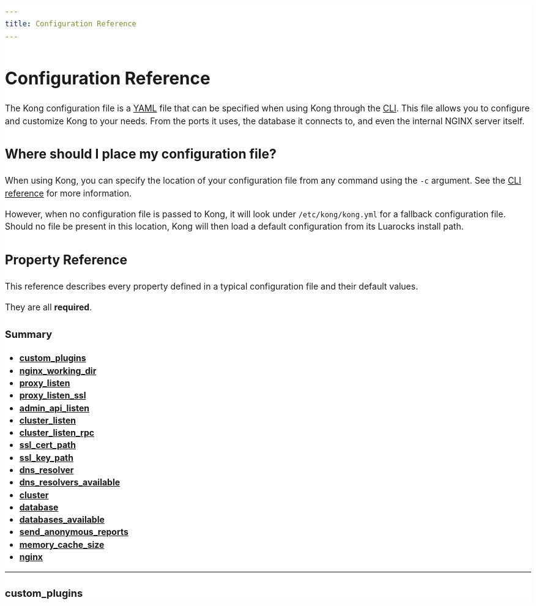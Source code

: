 ```yaml
---
title: Configuration Reference
---
```


# Configuration Reference

The Kong configuration file is a [YAML][yaml] file that can be specified when using Kong through the [CLI][cli-reference]. This file allows you
to configure and customize Kong to your needs. From the ports it uses, the database it connects to, and even the internal NGINX server itself.

## Where should I place my configuration file?

When using Kong, you can specify the location of your configuration file from any command using the `-c` argument. See the [CLI reference][cli-reference] for more information.

However, when no configuration file is passed to Kong, it will look under `/etc/kong/kong.yml` for a fallback configuration file. Should no file be present in this location, Kong will then load a default configuration from its Luarocks install path.

## Property Reference

This reference describes every property defined in a typical configuration file and their default values.

They are all **required**.

### Summary

- [**custom_plugins**](#custom_plugins)
- [**nginx_working_dir**](#nginx_working_dir)
- [**proxy_listen**](#proxy_listen)
- [**proxy_listen_ssl**](#proxy_listen_ssl)
- [**admin_api_listen**](#admin_api_listen)
- [**cluster_listen**](#cluster_listen)
- [**cluster_listen_rpc**](#cluster_listen_rpc)
- [**ssl_cert_path**](#ssl_cert_path)
- [**ssl_key_path**](#ssl_key_path)
- [**dns_resolver**](#dns_resolver)
- [**dns_resolvers_available**](#dns_resolvers_available)
- [**cluster**](#cluster)
- [**database**](#database)
- [**databases_available**](#databases_available)
- [**send_anonymous_reports**](#send_anonymous_reports)
- [**memory_cache_size**](#memory_cache_size)
- [**nginx**](#nginx)

----

### **custom_plugins**


[cli-reference]: /docs/{{page.kong_version}}/cli
[clustering-reference]: /docs/{{page.kong_version}}/clustering
[yaml]: http://yaml.org